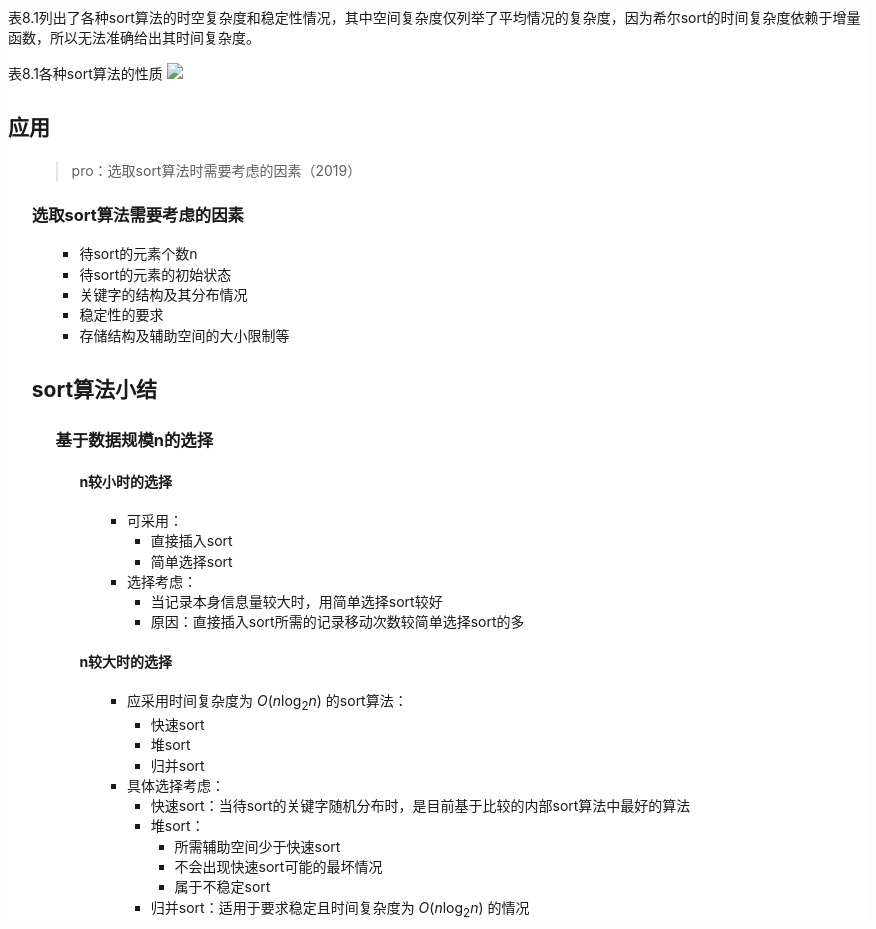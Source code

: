 表8.1列出了各种sort算法的时空复杂度和稳定性情况，其中空间复杂度仅列举了平均情况的复杂度，因为希尔sort的时间复杂度依赖于增量函数，所以无法准确给出其时间复杂度。  

表8.1各种sort算法的性质
![](https://cdn-mineru.openxlab.org.cn/model-mineru/prod/0b1409c5ee2c569d34f51b5f3a267d60625ccf83b77b7de8ecb3eb03282fc0fb.jpg)  

</ul>

## 应用  

<ul>

> pro：选取sort算法时需要考虑的因素（2019）  

### 选取sort算法需要考虑的因素  

<ul>

- 待sort的元素个数n
- 待sort的元素的初始状态
- 关键字的结构及其分布情况
- 稳定性的要求
- 存储结构及辅助空间的大小限制等

</ul>

## sort算法小结  

<ul>

### 基于数据规模n的选择

<ul>

#### n较小时的选择

<ul>

- 可采用：
  - 直接插入sort
  - 简单选择sort
- 选择考虑：
  - 当记录本身信息量较大时，用简单选择sort较好
  - 原因：直接插入sort所需的记录移动次数较简单选择sort的多

</ul>

#### n较大时的选择

<ul>

- 应采用时间复杂度为 $O(n\mathrm{log}_{2}n)$ 的sort算法：
  - 快速sort
  - 堆sort 
  - 归并sort
- 具体选择考虑：
  - 快速sort：当待sort的关键字随机分布时，是目前基于比较的内部sort算法中最好的算法
  - 堆sort：
    - 所需辅助空间少于快速sort
    - 不会出现快速sort可能的最坏情况
    - 属于不稳定sort
  - 归并sort：适用于要求稳定且时间复杂度为 $O(n\mathrm{log}_{2}n)$ 的情况
